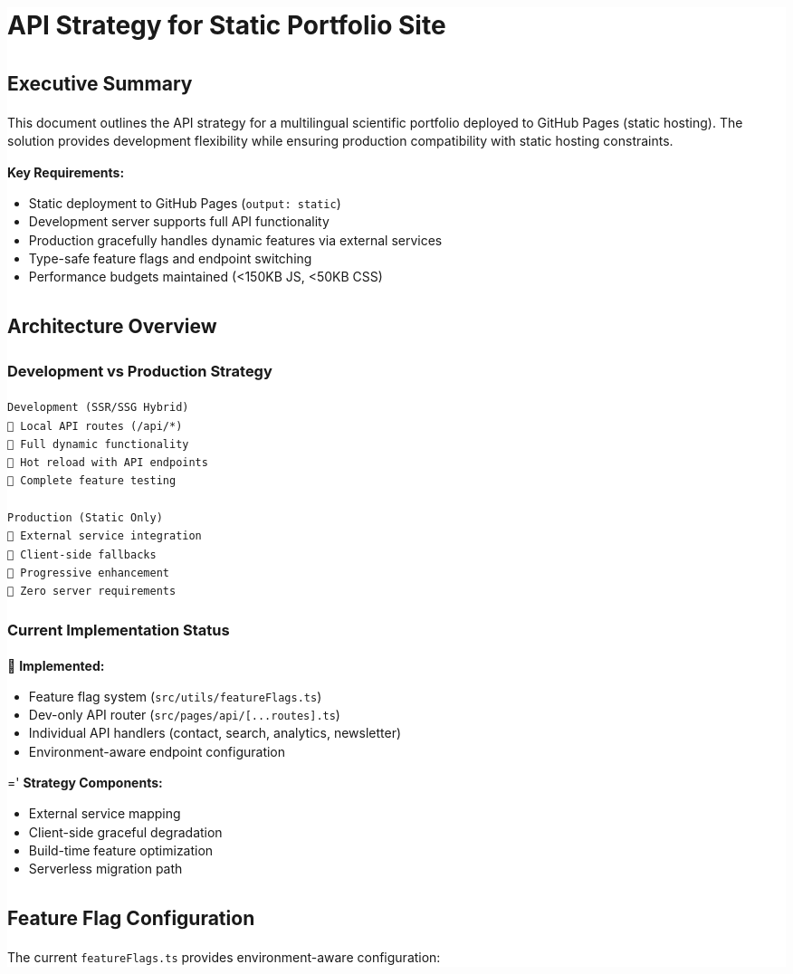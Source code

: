 # API Strategy for Static Portfolio Site

## Executive Summary

This document outlines the API strategy for a multilingual scientific portfolio deployed to GitHub Pages (static hosting). The solution provides development flexibility while ensuring production compatibility with static hosting constraints.

**Key Requirements:**
- Static deployment to GitHub Pages (`output: static`)
- Development server supports full API functionality
- Production gracefully handles dynamic features via external services
- Type-safe feature flags and endpoint switching
- Performance budgets maintained (<150KB JS, <50KB CSS)

## Architecture Overview

### Development vs Production Strategy

```
Development (SSR/SSG Hybrid)
   Local API routes (/api/*) 
   Full dynamic functionality
   Hot reload with API endpoints
   Complete feature testing

Production (Static Only)
   External service integration
   Client-side fallbacks
   Progressive enhancement
   Zero server requirements
```

### Current Implementation Status

 **Implemented:**
- Feature flag system (`src/utils/featureFlags.ts`)
- Dev-only API router (`src/pages/api/[...routes].ts`)
- Individual API handlers (contact, search, analytics, newsletter)
- Environment-aware endpoint configuration

=' **Strategy Components:**
- External service mapping
- Client-side graceful degradation
- Build-time feature optimization
- Serverless migration path

## Feature Flag Configuration

The current `featureFlags.ts` provides environment-aware configuration:
